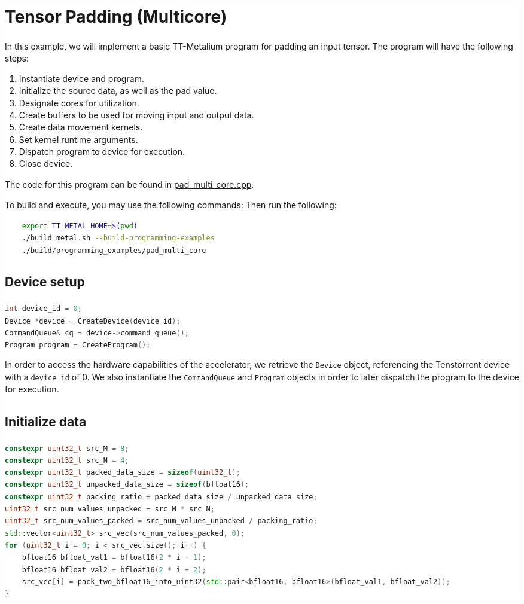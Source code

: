 # Tensor Padding (Multicore)

In this example, we will implement a basic TT-Metalium program for padding an input tensor. The program will have the following steps:

1. Instantiate device and program.
2. Initialize the source data, as well as the pad value.
3. Designate cores for utilization.
4. Create buffers to be used for moving input and output data.
5. Create data movement kernels.
6. Set kernel runtime arguments.
7. Dispatch program to device for execution.
8. Close device.

The code for this program can be found in [pad_multi_core.cpp](../../../tt_metal/programming_examples/pad/pad_multi_core.cpp).

To build and execute, you may use the following commands:
Then run the following:
```bash
    export TT_METAL_HOME=$(pwd)
    ./build_metal.sh --build-programming-examples
    ./build/programming_examples/pad_multi_core
```
## Device setup

``` cpp
int device_id = 0;
Device *device = CreateDevice(device_id);
CommandQueue& cq = device->command_queue();
Program program = CreateProgram();
```

In order to access the hardware capabilities of the accelerator, we retrieve the `Device` object, referencing the Tenstorrent device with a `device_id` of 0. We also instantiate the `CommandQueue` and `Program` objects in order to later dispatch the program to the device for execution.

## Initialize data

``` cpp
constexpr uint32_t src_M = 8;
constexpr uint32_t src_N = 4;
constexpr uint32_t packed_data_size = sizeof(uint32_t);
constexpr uint32_t unpacked_data_size = sizeof(bfloat16);
constexpr uint32_t packing_ratio = packed_data_size / unpacked_data_size;
uint32_t src_num_values_unpacked = src_M * src_N;
uint32_t src_num_values_packed = src_num_values_unpacked / packing_ratio;
std::vector<uint32_t> src_vec(src_num_values_packed, 0);
for (uint32_t i = 0; i < src_vec.size(); i++) {
    bfloat16 bfloat_val1 = bfloat16(2 * i + 1);
    bfloat16 bfloat_val2 = bfloat16(2 * i + 2);
    src_vec[i] = pack_two_bfloat16_into_uint32(std::pair<bfloat16, bfloat16>(bfloat_val1, bfloat_val2));
}
```
